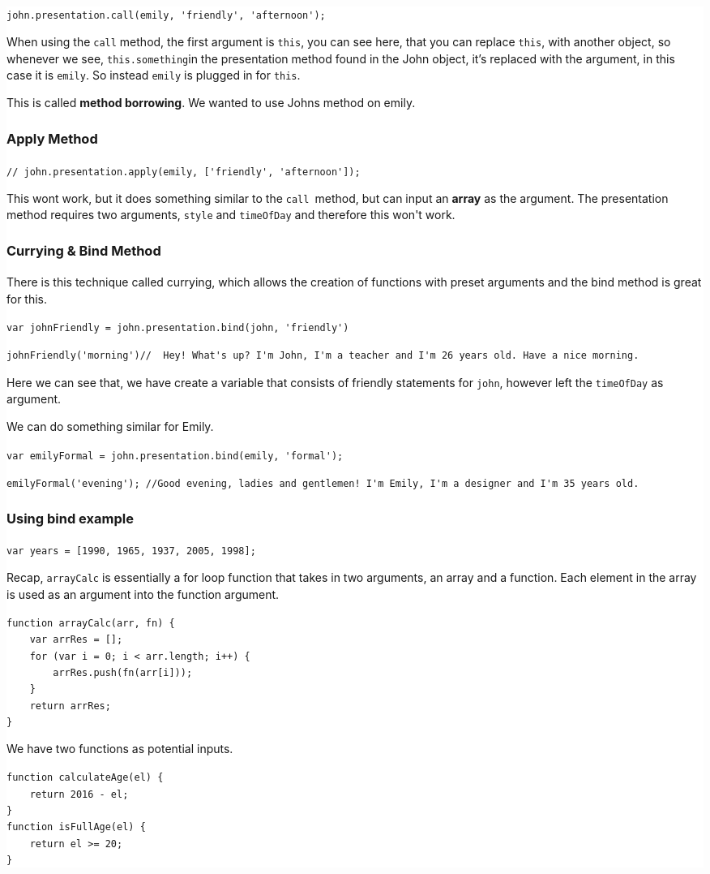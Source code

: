 `john.presentation.call(emily, 'friendly', 'afternoon');`

When using the `call` method, the first argument is `this`, you can see here, that you can replace `this`, with another object,  so whenever we see, `this.something`in the presentation method found in the John object, it’s replaced with the argument, in this case it is `emily`. So instead `emily` is plugged in for `this`. 

This is called **method borrowing**. We wanted to use Johns method on emily.

### Apply Method

`// john.presentation.apply(emily, ['friendly', 'afternoon']);`

This wont work, but it does something similar to the `call `method, 
but can input an **array** as the argument. The presentation method requires two arguments, `style` and `timeOfDay` and therefore this won't work.

### Currying & Bind Method
There is this technique called currying, which allows the creation of 
functions with preset arguments and the bind method is great for this.

`var johnFriendly = john.presentation.bind(john, 'friendly')`

`johnFriendly('morning')//  Hey! What's up? I'm John, I'm a teacher and I'm 26 years old. Have a nice morning.`

Here we can see that, we have create a variable that consists of friendly
statements for `john`, however left the `timeOfDay` as argument.

We can do something similar for Emily. 

`var emilyFormal = john.presentation.bind(emily, 'formal');`

`emilyFormal('evening'); //Good evening, ladies and gentlemen! I'm Emily, I'm a designer and I'm 35 years old.`


### Using bind example

`var years = [1990, 1965, 1937, 2005, 1998];`

Recap, `arrayCalc`  is essentially a for loop function that takes in two arguments, an array and a function. Each element in the array is used as an argument into the function argument. 
```
function arrayCalc(arr, fn) {
    var arrRes = [];
    for (var i = 0; i < arr.length; i++) {
        arrRes.push(fn(arr[i]));
    }
    return arrRes;
}
```

We have two functions as potential inputs.
```
function calculateAge(el) {
    return 2016 - el;
}
function isFullAge(el) {
    return el >= 20;
}
```
